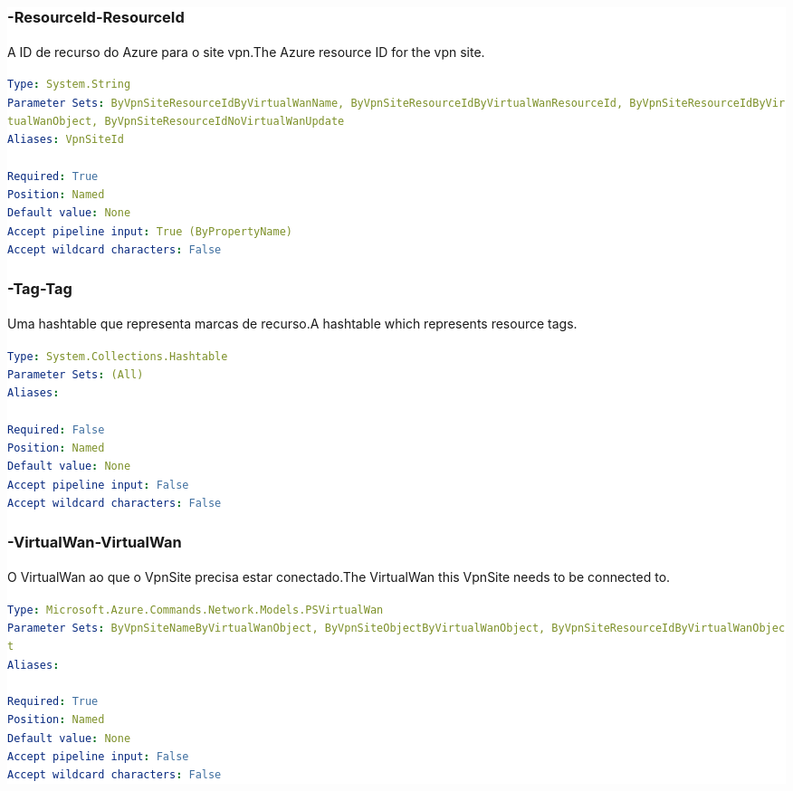 ### <span data-ttu-id="ae3c2-154">-ResourceId</span><span class="sxs-lookup"><span data-stu-id="ae3c2-154">-ResourceId</span></span>
<span data-ttu-id="ae3c2-155">A ID de recurso do Azure para o site vpn.</span><span class="sxs-lookup"><span data-stu-id="ae3c2-155">The Azure resource ID for the vpn site.</span></span>

```yaml
Type: System.String
Parameter Sets: ByVpnSiteResourceIdByVirtualWanName, ByVpnSiteResourceIdByVirtualWanResourceId, ByVpnSiteResourceIdByVirtualWanObject, ByVpnSiteResourceIdNoVirtualWanUpdate
Aliases: VpnSiteId

Required: True
Position: Named
Default value: None
Accept pipeline input: True (ByPropertyName)
Accept wildcard characters: False
```

### <span data-ttu-id="ae3c2-156">-Tag</span><span class="sxs-lookup"><span data-stu-id="ae3c2-156">-Tag</span></span>
<span data-ttu-id="ae3c2-157">Uma hashtable que representa marcas de recurso.</span><span class="sxs-lookup"><span data-stu-id="ae3c2-157">A hashtable which represents resource tags.</span></span>

```yaml
Type: System.Collections.Hashtable
Parameter Sets: (All)
Aliases:

Required: False
Position: Named
Default value: None
Accept pipeline input: False
Accept wildcard characters: False
```

### <span data-ttu-id="ae3c2-158">-VirtualWan</span><span class="sxs-lookup"><span data-stu-id="ae3c2-158">-VirtualWan</span></span>
<span data-ttu-id="ae3c2-159">O VirtualWan ao que o VpnSite precisa estar conectado.</span><span class="sxs-lookup"><span data-stu-id="ae3c2-159">The VirtualWan this VpnSite needs to be connected to.</span></span>

```yaml
Type: Microsoft.Azure.Commands.Network.Models.PSVirtualWan
Parameter Sets: ByVpnSiteNameByVirtualWanObject, ByVpnSiteObjectByVirtualWanObject, ByVpnSiteResourceIdByVirtualWanObject
Aliases:

Required: True
Position: Named
Default value: None
Accept pipeline input: False
Accept wildcard characters: False
```
